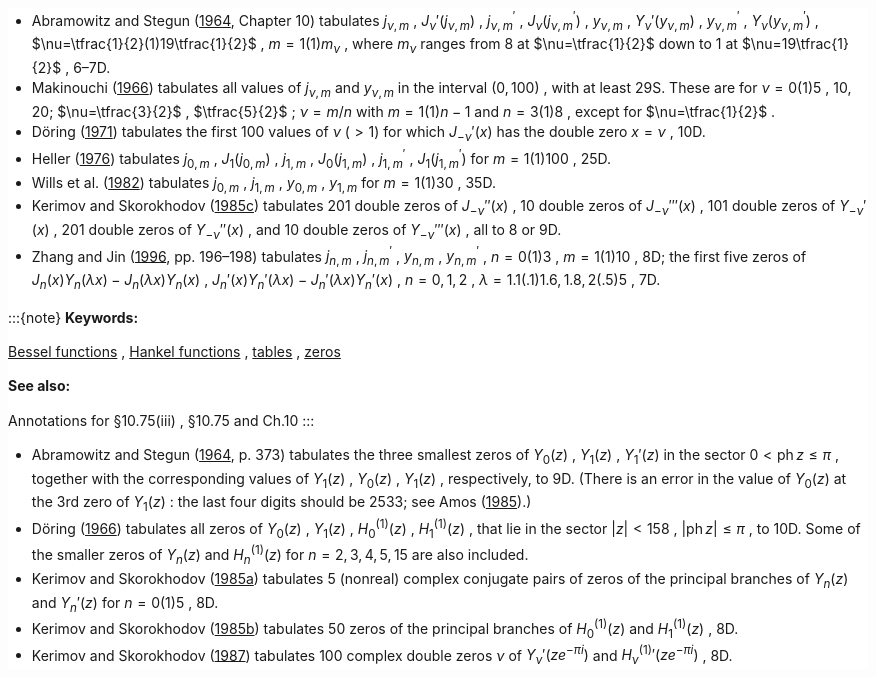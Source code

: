 * Abramowitz and Stegun ([1964](./bib/index.html#bib24 "Handbook of Mathematical Functions with Formulas, Graphs, and Mathematical Tables"), Chapter 10) tabulates $j_{\nu,m}$ , $J_{\nu}'\left(j_{\nu,m}\right)$ , ${j^{\prime}_{\nu,m}}$ , $J_{\nu}\left({j^{\prime}_{\nu,m}}\right)$ , $y_{\nu,m}$ , $Y_{\nu}'\left(y_{\nu,m}\right)$ , ${y^{\prime}_{\nu,m}}$ , $Y_{\nu}\left({y^{\prime}_{\nu,m}}\right)$ , $\nu=\tfrac{1}{2}(1)19\tfrac{1}{2}$ , $m=1(1)m_{\nu}$ , where $m_{\nu}$ ranges from 8 at $\nu=\tfrac{1}{2}$ down to 1 at $\nu=19\tfrac{1}{2}$ , 6–7D.
* Makinouchi ([1966](./bib/M.html#bib1541 "Zeros of Bessel functions ⁢ J ν ( x ) and ⁢ Y ν ( x ) accurate to twenty-nine significant digits")) tabulates all values of $j_{\nu,m}$ and $y_{\nu,m}$ in the interval $(0,100)$ , with at least 29S. These are for $\nu=0(1)5$ , 10, 20; $\nu=\tfrac{3}{2}$ , $\tfrac{5}{2}$ ; $\nu=m/n$ with $m=1(1)n-1$ and $n=3(1)8$ , except for $\nu=\tfrac{1}{2}$ .
* Döring ([1971](./bib/D.html#bib679 "Über die Doppelnullstellen der Ableitung der Besselfunktion")) tabulates the first 100 values of $\nu$ $(>1)$ for which $J_{-\nu}'\left(x\right)$ has the double zero $x=\nu$ , 10D.
* Heller ([1976](./bib/H.html#bib1063 "25D Table of the First One Hundred Values of j 0 , s , ⁢ J 1 ( j 0 , s ) , j 1 , s , = ⁢ J 0 ( j 1 , s ) ⁢ J 0 ( j ′ 0 , + s 1 ) , j ′ 1 , s , ⁢ J 1 ( j ′ 1 , s )")) tabulates $j_{0,m}$ , $J_{1}\left(j_{0,m}\right)$ , $j_{1,m}$ , $J_{0}\left(j_{1,m}\right)$ , ${j^{\prime}_{1,m}}$ , $J_{1}\left({j^{\prime}_{1,m}}\right)$ for $m=1(1)100$ , 25D.
* Wills et al. ([1982](./bib/W.html#bib2414 "Rational Chebyshev approximations for the Bessel functions ⁢ J 0 ( x ) , ⁢ J 1 ( x ) , ⁢ Y 0 ( x ) , ⁢ Y 1 ( x )")) tabulates $j_{0,m}$ , $j_{1,m}$ , $y_{0,m}$ , $y_{1,m}$ for $m=1(1)30$ , 35D.
* Kerimov and Skorokhodov ([1985c](./bib/K.html#bib1253 "Calculation of the multiple zeros of the derivatives of the cylindrical Bessel functions ⁢ J ν ( z ) and ⁢ Y ν ( z )")) tabulates 201 double zeros of $J_{-\nu}''\left(x\right)$ , 10 double zeros of $J_{-\nu}'''\left(x\right)$ , 101 double zeros of $Y_{-\nu}'\left(x\right)$ , 201 double zeros of $Y_{-\nu}''\left(x\right)$ , and 10 double zeros of $Y_{-\nu}'''\left(x\right)$ , all to 8 or 9D.
* Zhang and Jin ([1996](./bib/Z.html#bib2493 "Computation of Special Functions"), pp. 196–198) tabulates $j_{n,m}$ , ${j^{\prime}_{n,m}}$ , $y_{n,m}$ , ${y^{\prime}_{n,m}}$ , $n=0(1)3$ , $m=1(1)10$ , 8D; the first five zeros of $J_{n}\left(x\right)Y_{n}\left(\lambda x\right)-J_{n}\left(\lambda x\right)Y_{n}\left(x\right)$ , $J_{n}'\left(x\right)Y_{n}'\left(\lambda x\right)-J_{n}'\left(\lambda x\right)Y_{n}'\left(x\right)$ , $n=0,1,2$ , $\lambda=1.1(.1)1.6,1.8,2(.5)5$ , 7D.

:::{note}
**Keywords:**

[Bessel functions](http://dlmf.nist.gov/search/search?q=Bessel%20functions) , [Hankel functions](http://dlmf.nist.gov/search/search?q=Hankel%20functions) , [tables](http://dlmf.nist.gov/search/search?q=tables) , [zeros](http://dlmf.nist.gov/search/search?q=zeros)

**See also:**

Annotations for §10.75(iii) , §10.75 and Ch.10
:::

* Abramowitz and Stegun ([1964](./bib/index.html#bib24 "Handbook of Mathematical Functions with Formulas, Graphs, and Mathematical Tables"), p. 373) tabulates the three smallest zeros of $Y_{0}\left(z\right)$ , $Y_{1}\left(z\right)$ , $Y_{1}'\left(z\right)$ in the sector $0<\operatorname{ph}z\leq\pi$ , together with the corresponding values of $Y_{1}\left(z\right)$ , $Y_{0}\left(z\right)$ , $Y_{1}\left(z\right)$ , respectively, to 9D. (There is an error in the value of $Y_{0}\left(z\right)$ at the 3rd zero of $Y_{1}\left(z\right)$ : the last four digits should be 2533; see Amos ([1985](./bib/index.html#bib77 "A subroutine package for Bessel functions of a complex argument and nonnegative order")).)
* Döring ([1966](./bib/D.html#bib678 "Complex zeros of cylinder functions")) tabulates all zeros of $Y_{0}\left(z\right)$ , $Y_{1}\left(z\right)$ , ${H^{(1)}_{0}}\left(z\right)$ , ${H^{(1)}_{1}}\left(z\right)$ , that lie in the sector $|z|<158$ , $|\operatorname{ph}z|\leq\pi$ , to 10D. Some of the smaller zeros of $Y_{n}\left(z\right)$ and ${H^{(1)}_{n}}\left(z\right)$ for $n=2,3,4,5,15$ are also included.
* Kerimov and Skorokhodov ([1985a](./bib/K.html#bib1251 "Calculation of the complex zeros of a Bessel function of the second kind and its derivatives")) tabulates 5 (nonreal) complex conjugate pairs of zeros of the principal branches of $Y_{n}\left(z\right)$ and $Y_{n}'\left(z\right)$ for $n=0(1)5$ , 8D.
* Kerimov and Skorokhodov ([1985b](./bib/K.html#bib1252 "Calculation of the complex zeros of Hankel functions and their derivatives")) tabulates 50 zeros of the principal branches of ${H^{(1)}_{0}}\left(z\right)$ and ${H^{(1)}_{1}}\left(z\right)$ , 8D.
* Kerimov and Skorokhodov ([1987](./bib/K.html#bib1255 "On the calculation of the multiple complex roots of the derivatives of cylindrical Bessel functions")) tabulates 100 complex double zeros $\nu$ of $Y_{\nu}'\left(ze^{-\pi i}\right)$ and ${H^{(1)}_{\nu}}'\left(ze^{-\pi i}\right)$ , 8D.